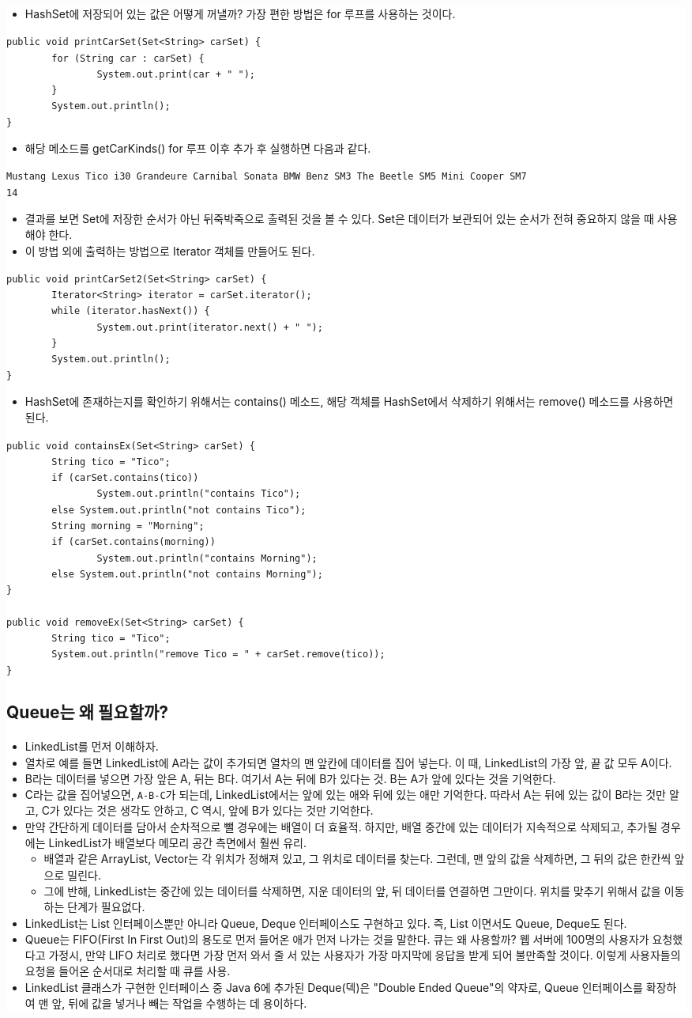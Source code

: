 
- HashSet에 저장되어 있는 값은 어떻게 꺼낼까? 가장 편한 방법은 for 루프를 사용하는 것이다.

```text
public void printCarSet(Set<String> carSet) {
        for (String car : carSet) {
                System.out.print(car + " ");
        }
        System.out.println();
}
```
- 해당 메소드를 getCarKinds() for 루프 이후 추가 후 실행하면 다음과 같다.
```text
Mustang Lexus Tico i30 Grandeure Carnibal Sonata BMW Benz SM3 The Beetle SM5 Mini Cooper SM7 
14
```
- 결과를 보면 Set에 저장한 순서가 아닌 뒤죽박죽으로 출력된 것을 볼 수 있다. Set은 데이터가 보관되어 있는 순서가 전혀 중요하지 않을 때 사용해야 한다.
- 이 방법 외에 출력하는 방법으로 Iterator 객체를 만들어도 된다.
```text
public void printCarSet2(Set<String> carSet) {
        Iterator<String> iterator = carSet.iterator();
        while (iterator.hasNext()) {
                System.out.print(iterator.next() + " ");
        }
        System.out.println();
}
```
- HashSet에 존재하는지를 확인하기 위해서는 contains() 메소드, 해당 객체를 HashSet에서 삭제하기 위해서는 remove() 메소드를 사용하면 된다.
```text
public void containsEx(Set<String> carSet) {
        String tico = "Tico";
        if (carSet.contains(tico)) 
                System.out.println("contains Tico");
        else System.out.println("not contains Tico");
        String morning = "Morning";
        if (carSet.contains(morning)) 
                System.out.println("contains Morning");
        else System.out.println("not contains Morning");
}

public void removeEx(Set<String> carSet) {
        String tico = "Tico";
        System.out.println("remove Tico = " + carSet.remove(tico));
}
```

## Queue는 왜 필요할까?
- LinkedList를 먼저 이해하자.
- 열차로 예를 들면 LinkedList에 A라는 값이 추가되면 열차의 맨 앞칸에 데이터를 집어 넣는다. 이 때, LinkedList의 가장 앞, 끝 값 모두 A이다.
- B라는 데이터를 넣으면 가장 앞은 A, 뒤는 B다. 여기서 A는 뒤에 B가 있다는 것. B는 A가 앞에 있다는 것을 기억한다.
- C라는 값을 집어넣으면, `A-B-C`가 되는데, LinkedList에서는 앞에 있는 애와 뒤에 있는 애만 기억한다. 따라서 A는 뒤에 있는 값이 B라는 것만 알고, C가
있다는 것은 생각도 안하고, C 역시, 앞에 B가 있다는 것만 기억한다.
- 만약 간단하게 데이터를 담아서 순차적으로 뺄 경우에는 배열이 더 효율적. 하지만, 배열 중간에 있는 데이터가 지속적으로 삭제되고, 추가될 경우에는
LinkedList가 배열보다 메모리 공간 측면에서 훨씬 유리.
  - 배열과 같은 ArrayList, Vector는 각 위치가 정해져 있고, 그 위치로 데이터를 찾는다. 그런데, 맨 앞의 값을 삭제하면, 그 뒤의 값은 한칸씩 앞으로 밀린다.
  - 그에 반해, LinkedList는 중간에 있는 데이터를 삭제하면, 지운 데이터의 앞, 뒤 데이터를 연결하면 그만이다. 위치를 맞추기 위해서 값을 이동하는 단계가
  필요없다.
- LinkedList는 List 인터페이스뿐만 아니라 Queue, Deque 인터페이스도 구현하고 있다. 즉, List 이면서도 Queue, Deque도 된다.
- Queue는 FIFO(First In First Out)의 용도로 먼저 들어온 애가 먼저 나가는 것을 말한다. 큐는 왜 사용할까? 웹 서버에 100명의 사용자가 요청했다고 가정시,
만약 LIFO 처리로 했다면 가장 먼저 와서 줄 서 있는 사용자가 가장 마지막에 응답을 받게 되어 불만족할 것이다. 이렇게 사용자들의 요청을 들어온 순서대로
처리할 때 큐를 사용.
- LinkedList 클래스가 구현한 인터페이스 중 Java 6에 추가된 Deque(덱)은 "Double Ended Queue"의 약자로, Queue 인터페이스를 확장하여 맨 앞, 뒤에 값을 
넣거나 빼는 작업을 수행하는 데 용이하다.
